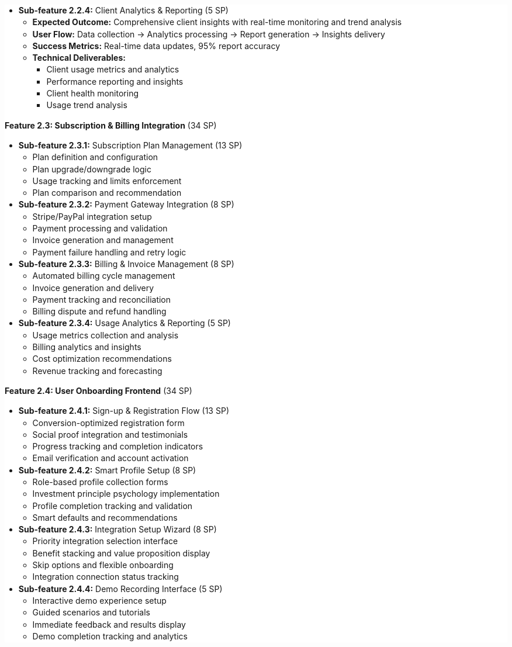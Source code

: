 - **Sub-feature 2.2.4:** Client Analytics & Reporting (5 SP)
  - **Expected Outcome:** Comprehensive client insights with real-time monitoring and trend analysis
  - **User Flow:** Data collection → Analytics processing → Report generation → Insights delivery
  - **Success Metrics:** Real-time data updates, 95% report accuracy
  - **Technical Deliverables:**
    - Client usage metrics and analytics
    - Performance reporting and insights
    - Client health monitoring
    - Usage trend analysis

**Feature 2.3: Subscription & Billing Integration** (34 SP)

- **Sub-feature 2.3.1:** Subscription Plan Management (13 SP)
  - Plan definition and configuration
  - Plan upgrade/downgrade logic
  - Usage tracking and limits enforcement
  - Plan comparison and recommendation
- **Sub-feature 2.3.2:** Payment Gateway Integration (8 SP)
  - Stripe/PayPal integration setup
  - Payment processing and validation
  - Invoice generation and management
  - Payment failure handling and retry logic
- **Sub-feature 2.3.3:** Billing & Invoice Management (8 SP)
  - Automated billing cycle management
  - Invoice generation and delivery
  - Payment tracking and reconciliation
  - Billing dispute and refund handling
- **Sub-feature 2.3.4:** Usage Analytics & Reporting (5 SP)
  - Usage metrics collection and analysis
  - Billing analytics and insights
  - Cost optimization recommendations
  - Revenue tracking and forecasting

**Feature 2.4: User Onboarding Frontend** (34 SP)

- **Sub-feature 2.4.1:** Sign-up & Registration Flow (13 SP)
  - Conversion-optimized registration form
  - Social proof integration and testimonials
  - Progress tracking and completion indicators
  - Email verification and account activation
- **Sub-feature 2.4.2:** Smart Profile Setup (8 SP)
  - Role-based profile collection forms
  - Investment principle psychology implementation
  - Profile completion tracking and validation
  - Smart defaults and recommendations
- **Sub-feature 2.4.3:** Integration Setup Wizard (8 SP)
  - Priority integration selection interface
  - Benefit stacking and value proposition display
  - Skip options and flexible onboarding
  - Integration connection status tracking
- **Sub-feature 2.4.4:** Demo Recording Interface (5 SP)
  - Interactive demo experience setup
  - Guided scenarios and tutorials
  - Immediate feedback and results display
  - Demo completion tracking and analytics
